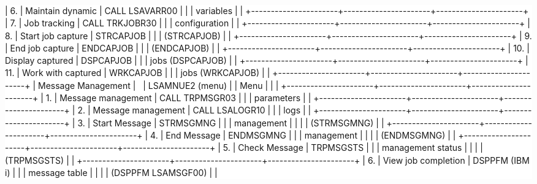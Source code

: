 | 6\.                  | Maintain dynamic     | CALL LSAVARR00       |
|                      | variables            |                      |
+----------------------+----------------------+----------------------+
| 7\.                  | Job tracking         | CALL TRKJOBR30       |
|                      | configuration        |                      |
+----------------------+----------------------+----------------------+
| 8\.                  | Start job capture    | STRCAPJOB            |
|                      | (STRCAPJOB)          |                      |
+----------------------+----------------------+----------------------+
| 9\.                  | End job capture      | ENDCAPJOB            |
|                      | (ENDCAPJOB)          |                      |
+----------------------+----------------------+----------------------+
| 10\.                 | Display captured     | DSPCAPJOB            |
|                      | jobs (DSPCAPJOB)     |                      |
+----------------------+----------------------+----------------------+
| 11\.                 | Work with captured   | WRKCAPJOB            |
|                      | jobs (WRKCAPJOB)     |                      |
+----------------------+----------------------+----------------------+
| Message Management   |                      | LSAMNUE2 (menu)      |
| Menu                 |                      |                      |
+----------------------+----------------------+----------------------+
| 1\.                  | Message management   | CALL TRPMSGR03       |
|                      | parameters           |                      |
+----------------------+----------------------+----------------------+
| 2\.                  | Message management   | CALL LSALOGR10       |
|                      | logs                 |                      |
+----------------------+----------------------+----------------------+
| 3\.                  | Start Message        | STRMSGMNG            |
|                      | management           |                      |
|                      | (STRMSGMNG)          |                      |
+----------------------+----------------------+----------------------+
| 4\.                  | End Message          | ENDMSGMNG            |
|                      | management           |                      |
|                      | (ENDMSGMNG)          |                      |
+----------------------+----------------------+----------------------+
| 5\.                  | Check Message        | TRPMSGSTS            |
|                      | management status    |                      |
|                      | (TRPMSGSTS)          |                      |
+----------------------+----------------------+----------------------+
| 6\.                  | View job completion  | DSPPFM (IBM i)       |
|                      | message table        |                      |
|                      | (DSPPFM LSAMSGF00)   |                      |